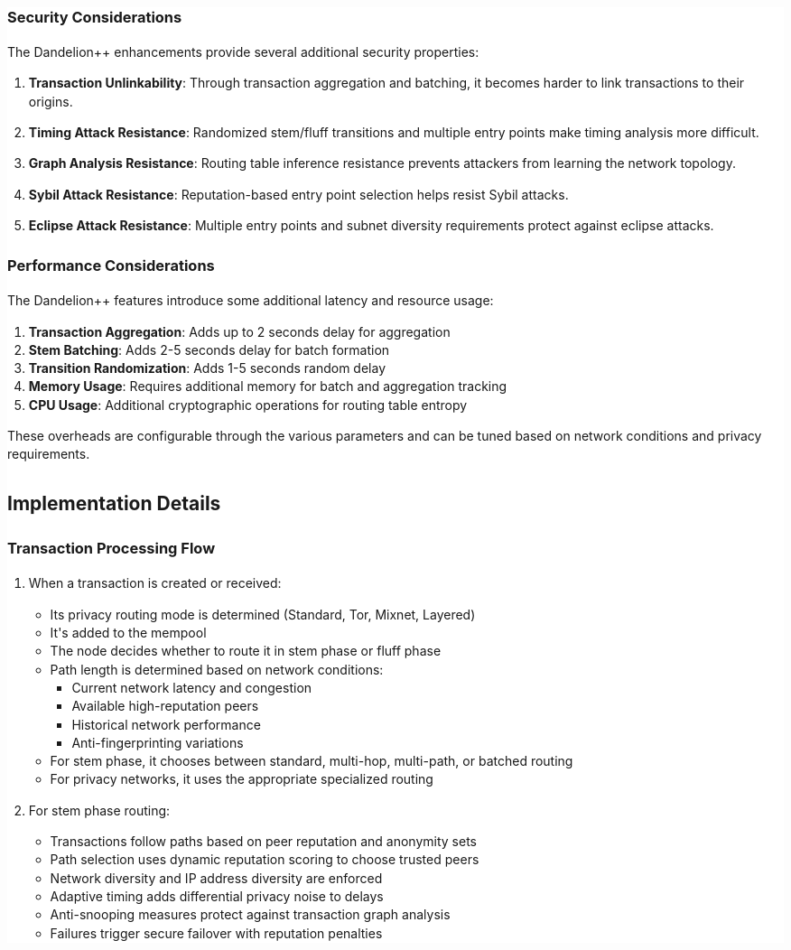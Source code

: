 ### Security Considerations

The Dandelion++ enhancements provide several additional security properties:

1. **Transaction Unlinkability**: Through transaction aggregation and batching, it becomes harder to link transactions to their origins.

2. **Timing Attack Resistance**: Randomized stem/fluff transitions and multiple entry points make timing analysis more difficult.

3. **Graph Analysis Resistance**: Routing table inference resistance prevents attackers from learning the network topology.

4. **Sybil Attack Resistance**: Reputation-based entry point selection helps resist Sybil attacks.

5. **Eclipse Attack Resistance**: Multiple entry points and subnet diversity requirements protect against eclipse attacks.

### Performance Considerations

The Dandelion++ features introduce some additional latency and resource usage:

1. **Transaction Aggregation**: Adds up to 2 seconds delay for aggregation
2. **Stem Batching**: Adds 2-5 seconds delay for batch formation
3. **Transition Randomization**: Adds 1-5 seconds random delay
4. **Memory Usage**: Requires additional memory for batch and aggregation tracking
5. **CPU Usage**: Additional cryptographic operations for routing table entropy

These overheads are configurable through the various parameters and can be tuned based on network conditions and privacy requirements.

## Implementation Details

### Transaction Processing Flow

1. When a transaction is created or received:
   - Its privacy routing mode is determined (Standard, Tor, Mixnet, Layered)
   - It's added to the mempool
   - The node decides whether to route it in stem phase or fluff phase
   - Path length is determined based on network conditions:
     - Current network latency and congestion
     - Available high-reputation peers
     - Historical network performance
     - Anti-fingerprinting variations
   - For stem phase, it chooses between standard, multi-hop, multi-path, or batched routing
   - For privacy networks, it uses the appropriate specialized routing

2. For stem phase routing:
   - Transactions follow paths based on peer reputation and anonymity sets
   - Path selection uses dynamic reputation scoring to choose trusted peers
   - Network diversity and IP address diversity are enforced
   - Adaptive timing adds differential privacy noise to delays
   - Anti-snooping measures protect against transaction graph analysis
   - Failures trigger secure failover with reputation penalties
